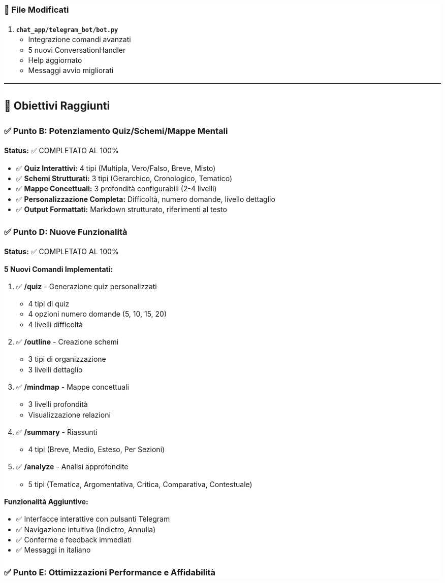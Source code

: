 ### 🔄 File Modificati

1. **`chat_app/telegram_bot/bot.py`**
   - Integrazione comandi avanzati
   - 5 nuovi ConversationHandler
   - Help aggiornato
   - Messaggi avvio migliorati

---

## 🎯 Obiettivi Raggiunti

### ✅ Punto B: Potenziamento Quiz/Schemi/Mappe Mentali

**Status:** ✅ COMPLETATO AL 100%

- ✅ **Quiz Interattivi:** 4 tipi (Multipla, Vero/Falso, Breve, Misto)
- ✅ **Schemi Strutturati:** 3 tipi (Gerarchico, Cronologico, Tematico)
- ✅ **Mappe Concettuali:** 3 profondità configurabili (2-4 livelli)
- ✅ **Personalizzazione Completa:** Difficoltà, numero domande, livello dettaglio
- ✅ **Output Formattati:** Markdown strutturato, riferimenti al testo

### ✅ Punto D: Nuove Funzionalità

**Status:** ✅ COMPLETATO AL 100%

**5 Nuovi Comandi Implementati:**

1. ✅ **/quiz** - Generazione quiz personalizzati
   - 4 tipi di quiz
   - 4 opzioni numero domande (5, 10, 15, 20)
   - 4 livelli difficoltà

2. ✅ **/outline** - Creazione schemi
   - 3 tipi di organizzazione
   - 3 livelli dettaglio

3. ✅ **/mindmap** - Mappe concettuali
   - 3 livelli profondità
   - Visualizzazione relazioni

4. ✅ **/summary** - Riassunti
   - 4 tipi (Breve, Medio, Esteso, Per Sezioni)

5. ✅ **/analyze** - Analisi approfondite
   - 5 tipi (Tematica, Argomentativa, Critica, Comparativa, Contestuale)

**Funzionalità Aggiuntive:**
- ✅ Interfacce interattive con pulsanti Telegram
- ✅ Navigazione intuitiva (Indietro, Annulla)
- ✅ Conferme e feedback immediati
- ✅ Messaggi in italiano

### ✅ Punto E: Ottimizzazioni Performance e Affidabilità
